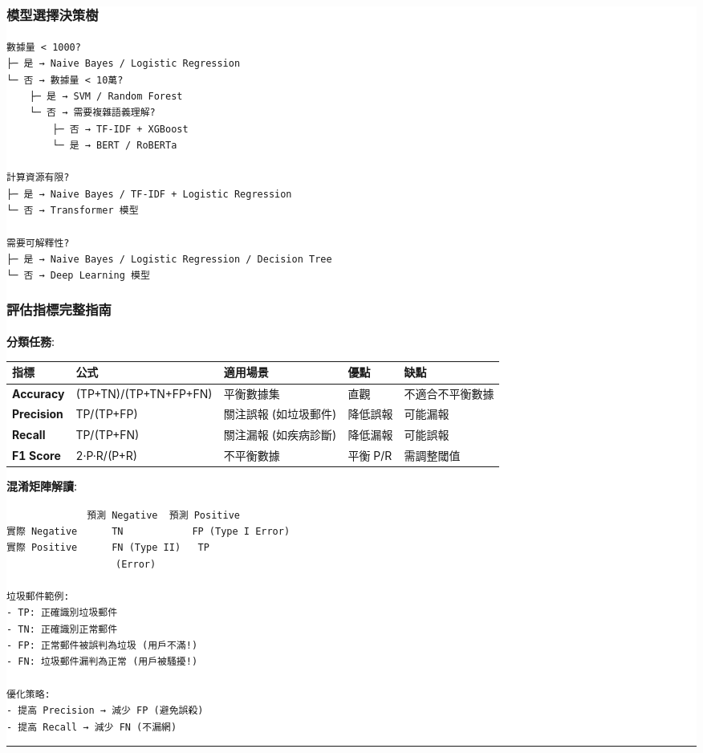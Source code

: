 ### 模型選擇決策樹

```
數據量 < 1000?
├─ 是 → Naive Bayes / Logistic Regression
└─ 否 → 數據量 < 10萬?
    ├─ 是 → SVM / Random Forest
    └─ 否 → 需要複雜語義理解?
        ├─ 否 → TF-IDF + XGBoost
        └─ 是 → BERT / RoBERTa

計算資源有限?
├─ 是 → Naive Bayes / TF-IDF + Logistic Regression
└─ 否 → Transformer 模型

需要可解釋性?
├─ 是 → Naive Bayes / Logistic Regression / Decision Tree
└─ 否 → Deep Learning 模型
```

### 評估指標完整指南

**分類任務**:

| 指標 | 公式 | 適用場景 | 優點 | 缺點 |
|:---|:---|:---|:---|:---|
| **Accuracy** | (TP+TN)/(TP+TN+FP+FN) | 平衡數據集 | 直觀 | 不適合不平衡數據 |
| **Precision** | TP/(TP+FP) | 關注誤報 (如垃圾郵件) | 降低誤報 | 可能漏報 |
| **Recall** | TP/(TP+FN) | 關注漏報 (如疾病診斷) | 降低漏報 | 可能誤報 |
| **F1 Score** | 2·P·R/(P+R) | 不平衡數據 | 平衡 P/R | 需調整閾值 |

**混淆矩陣解讀**:
```
              預測 Negative  預測 Positive
實際 Negative      TN            FP (Type I Error)
實際 Positive      FN (Type II)   TP
                   (Error)

垃圾郵件範例:
- TP: 正確識別垃圾郵件
- TN: 正確識別正常郵件
- FP: 正常郵件被誤判為垃圾 (用戶不滿!)
- FN: 垃圾郵件漏判為正常 (用戶被騷擾!)

優化策略:
- 提高 Precision → 減少 FP (避免誤殺)
- 提高 Recall → 減少 FN (不漏網)
```

---
